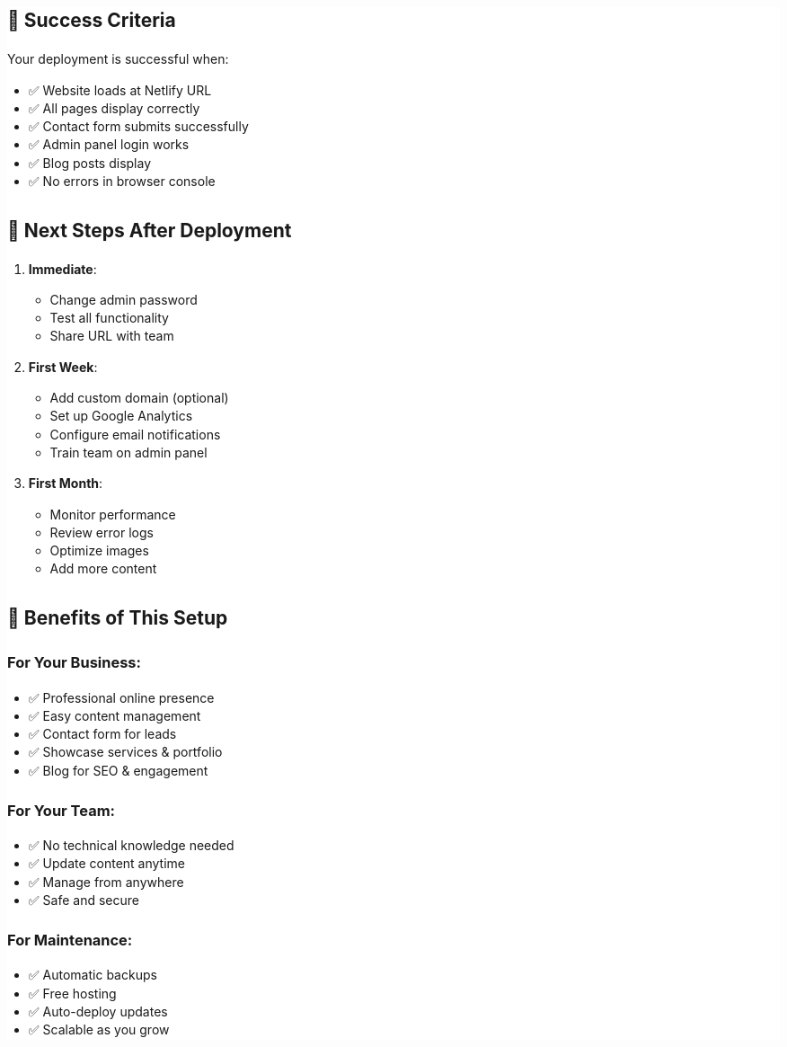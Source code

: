 ## 🎯 Success Criteria

Your deployment is successful when:
- ✅ Website loads at Netlify URL
- ✅ All pages display correctly
- ✅ Contact form submits successfully
- ✅ Admin panel login works
- ✅ Blog posts display
- ✅ No errors in browser console

## 📅 Next Steps After Deployment

1. **Immediate**:
   - Change admin password
   - Test all functionality
   - Share URL with team

2. **First Week**:
   - Add custom domain (optional)
   - Set up Google Analytics
   - Configure email notifications
   - Train team on admin panel

3. **First Month**:
   - Monitor performance
   - Review error logs
   - Optimize images
   - Add more content

## 🌟 Benefits of This Setup

### For Your Business:
- ✅ Professional online presence
- ✅ Easy content management
- ✅ Contact form for leads
- ✅ Showcase services & portfolio
- ✅ Blog for SEO & engagement

### For Your Team:
- ✅ No technical knowledge needed
- ✅ Update content anytime
- ✅ Manage from anywhere
- ✅ Safe and secure

### For Maintenance:
- ✅ Automatic backups
- ✅ Free hosting
- ✅ Auto-deploy updates
- ✅ Scalable as you grow
